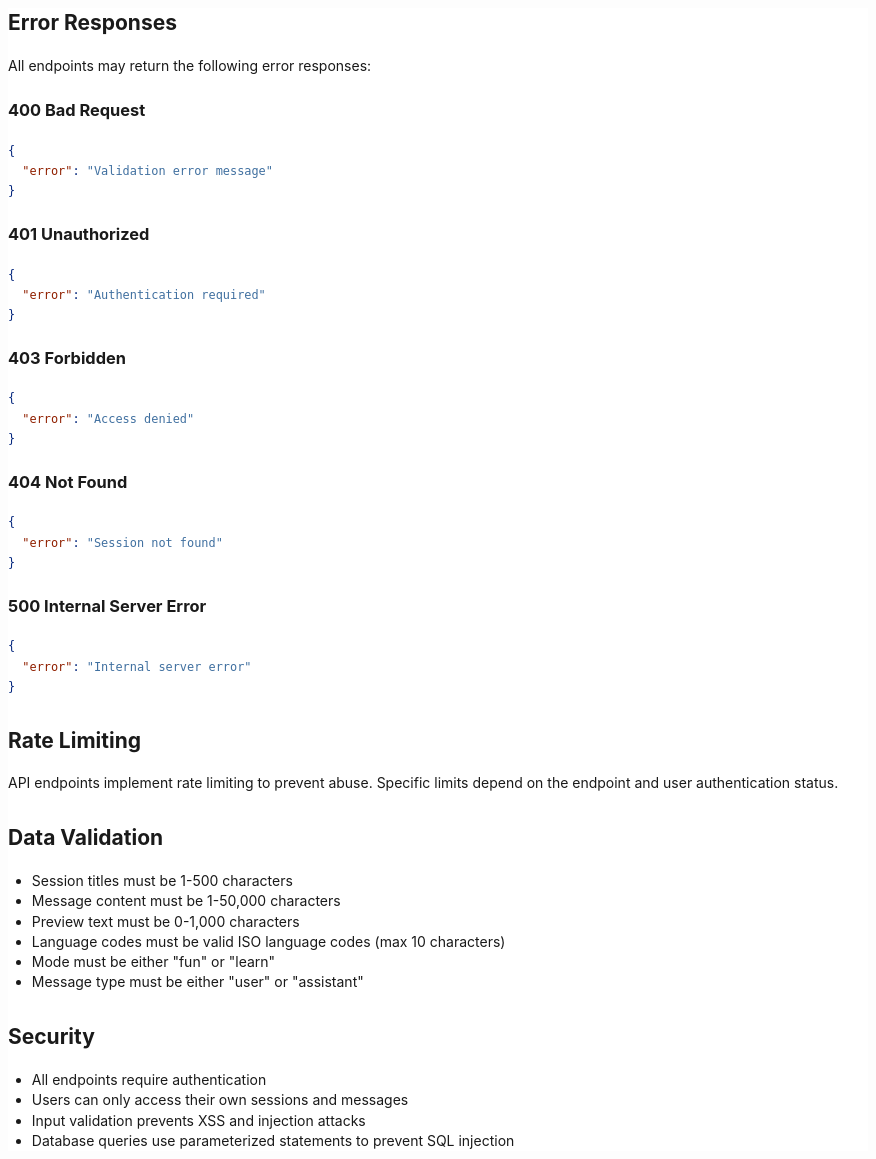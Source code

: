 ## Error Responses

All endpoints may return the following error responses:

### 400 Bad Request

```json
{
  "error": "Validation error message"
}
```

### 401 Unauthorized

```json
{
  "error": "Authentication required"
}
```

### 403 Forbidden

```json
{
  "error": "Access denied"
}
```

### 404 Not Found

```json
{
  "error": "Session not found"
}
```

### 500 Internal Server Error

```json
{
  "error": "Internal server error"
}
```

## Rate Limiting

API endpoints implement rate limiting to prevent abuse. Specific limits depend on the endpoint and user authentication status.

## Data Validation

- Session titles must be 1-500 characters
- Message content must be 1-50,000 characters
- Preview text must be 0-1,000 characters
- Language codes must be valid ISO language codes (max 10 characters)
- Mode must be either "fun" or "learn"
- Message type must be either "user" or "assistant"

## Security

- All endpoints require authentication
- Users can only access their own sessions and messages
- Input validation prevents XSS and injection attacks
- Database queries use parameterized statements to prevent SQL injection
